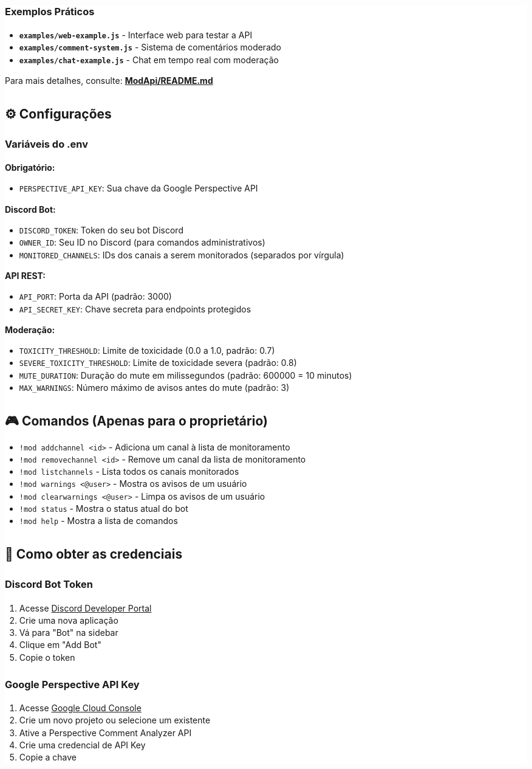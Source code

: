 ### Exemplos Práticos

- **`examples/web-example.js`** - Interface web para testar a API
- **`examples/comment-system.js`** - Sistema de comentários moderado
- **`examples/chat-example.js`** - Chat em tempo real com moderação

Para mais detalhes, consulte: **[ModApi/README.md](ModApi/README.md)**

## ⚙️ Configurações

### Variáveis do .env

**Obrigatório:**
- `PERSPECTIVE_API_KEY`: Sua chave da Google Perspective API

**Discord Bot:**
- `DISCORD_TOKEN`: Token do seu bot Discord
- `OWNER_ID`: Seu ID no Discord (para comandos administrativos)
- `MONITORED_CHANNELS`: IDs dos canais a serem monitorados (separados por vírgula)

**API REST:**
- `API_PORT`: Porta da API (padrão: 3000)
- `API_SECRET_KEY`: Chave secreta para endpoints protegidos

**Moderação:**
- `TOXICITY_THRESHOLD`: Limite de toxicidade (0.0 a 1.0, padrão: 0.7)
- `SEVERE_TOXICITY_THRESHOLD`: Limite de toxicidade severa (padrão: 0.8)
- `MUTE_DURATION`: Duração do mute em milissegundos (padrão: 600000 = 10 minutos)
- `MAX_WARNINGS`: Número máximo de avisos antes do mute (padrão: 3)

## 🎮 Comandos (Apenas para o proprietário)

- `!mod addchannel <id>` - Adiciona um canal à lista de monitoramento
- `!mod removechannel <id>` - Remove um canal da lista de monitoramento
- `!mod listchannels` - Lista todos os canais monitorados
- `!mod warnings <@user>` - Mostra os avisos de um usuário
- `!mod clearwarnings <@user>` - Limpa os avisos de um usuário
- `!mod status` - Mostra o status atual do bot
- `!mod help` - Mostra a lista de comandos

## 🔧 Como obter as credenciais

### Discord Bot Token
1. Acesse [Discord Developer Portal](https://discord.com/developers/applications)
2. Crie uma nova aplicação
3. Vá para "Bot" na sidebar
4. Clique em "Add Bot"
5. Copie o token

### Google Perspective API Key
1. Acesse [Google Cloud Console](https://console.cloud.google.com/)
2. Crie um novo projeto ou selecione um existente
3. Ative a Perspective Comment Analyzer API
4. Crie uma credencial de API Key
5. Copie a chave
